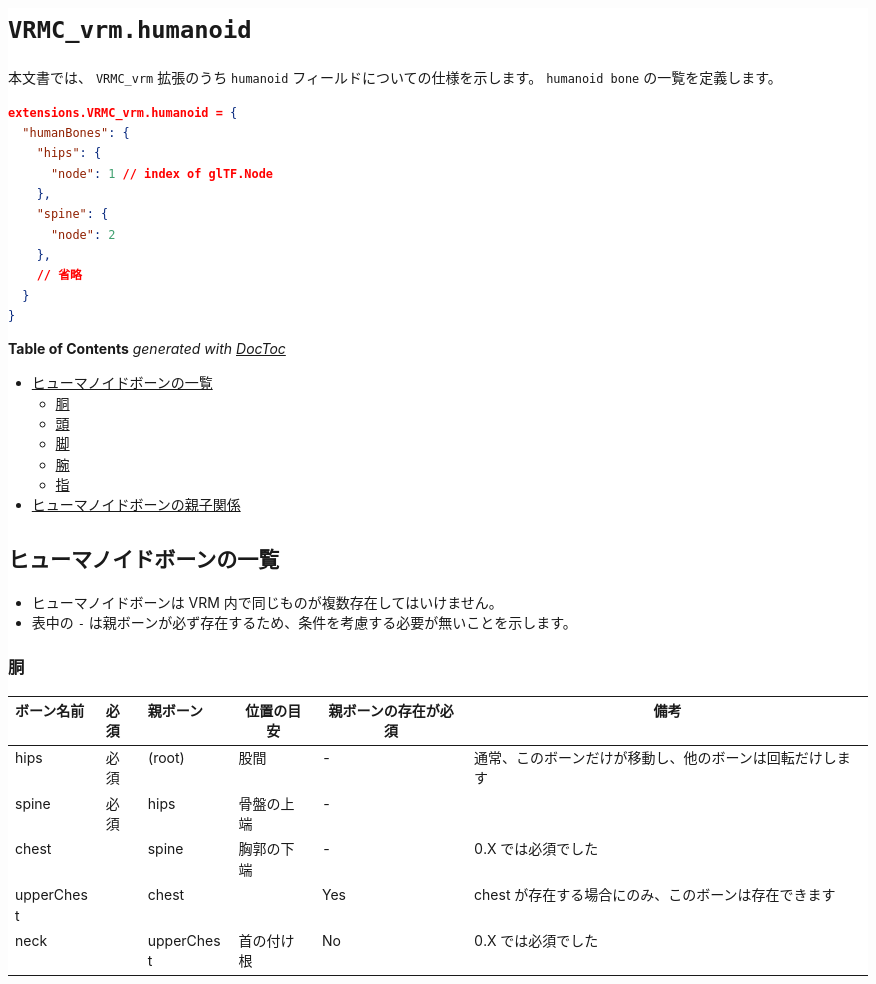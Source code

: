 # `VRMC_vrm.humanoid`

本文書では、 `VRMC_vrm` 拡張のうち `humanoid` フィールドについての仕様を示します。
`humanoid bone` の一覧を定義します。

```json
extensions.VRMC_vrm.humanoid = {
  "humanBones": {
    "hips": {
      "node": 1 // index of glTF.Node
    },
    "spine": {
      "node": 2
    },
    // 省略
  }
}
```



**Table of Contents**  *generated with [DocToc](https://github.com/thlorenz/doctoc)*

- [ヒューマノイドボーンの一覧](#%E3%83%92%E3%83%A5%E3%83%BC%E3%83%9E%E3%83%8E%E3%82%A4%E3%83%89%E3%83%9C%E3%83%BC%E3%83%B3%E3%81%AE%E4%B8%80%E8%A6%A7)
  - [胴](#%E8%83%B4)
  - [頭](#%E9%A0%AD)
  - [脚](#%E8%84%9A)
  - [腕](#%E8%85%95)
  - [指](#%E6%8C%87)
- [ヒューマノイドボーンの親子関係](#%E3%83%92%E3%83%A5%E3%83%BC%E3%83%9E%E3%83%8E%E3%82%A4%E3%83%89%E3%83%9C%E3%83%BC%E3%83%B3%E3%81%AE%E8%A6%AA%E5%AD%90%E9%96%A2%E4%BF%82)



## ヒューマノイドボーンの一覧

- ヒューマノイドボーンは VRM 内で同じものが複数存在してはいけません。
- 表中の `-` は親ボーンが必ず存在するため、条件を考慮する必要が無いことを示します。

### 胴

| ボーン名前 | 必須 |  親ボーン  | 位置の目安 | 親ボーンの存在が必須 |                           備考                           |
| :--------- | :--- | :--------- | ---------- | -------------------- | -------------------------------------------------------- |
| hips       | 必須 | (root)     | 股間       | -                    | 通常、このボーンだけが移動し、他のボーンは回転だけします |
| spine      | 必須 | hips       | 骨盤の上端 | -                    |                                                          |
| chest      |      | spine      | 胸郭の下端 | -                    | 0.X では必須でした                                       |
| upperChest |      | chest      |            | Yes                  | chest が存在する場合にのみ、このボーンは存在できます     |
| neck       |      | upperChest | 首の付け根 | No                   | 0.X では必須でした                                       |
